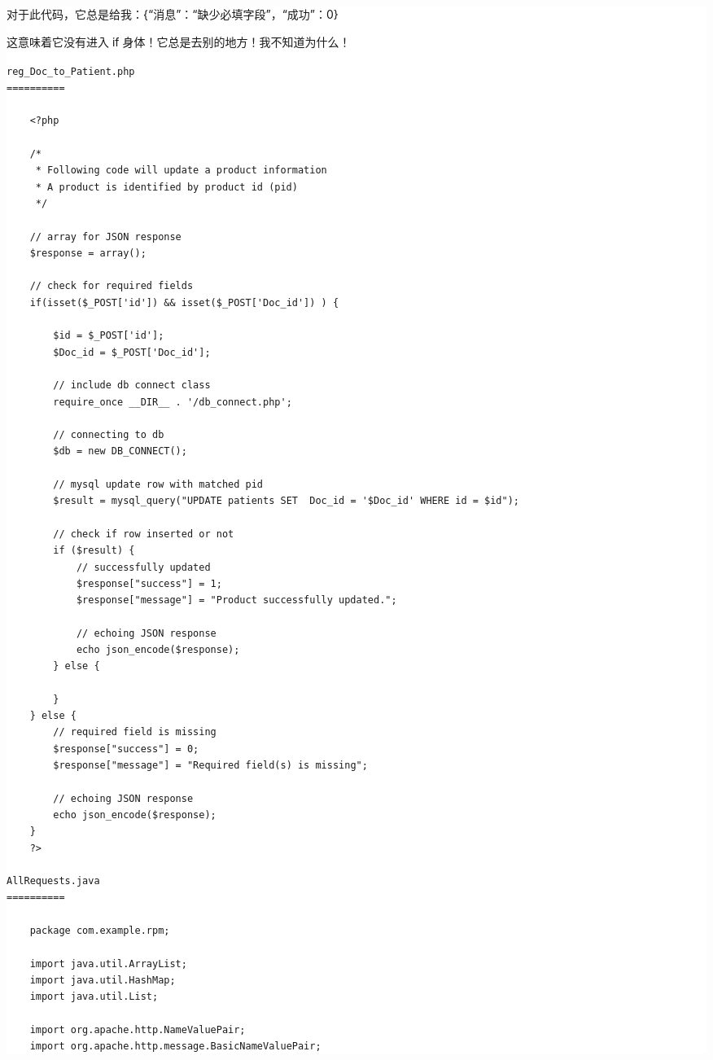 对于此代码，它总是给我：{“消息”：“缺少必填字段”，“成功”：0}

这意味着它没有进入 if 身体！它总是去别的地方！我不知道为什么！

```
reg_Doc_to_Patient.php
==========

    <?php

    /*
     * Following code will update a product information
     * A product is identified by product id (pid)
     */

    // array for JSON response
    $response = array();

    // check for required fields
    if(isset($_POST['id']) && isset($_POST['Doc_id']) ) {    

        $id = $_POST['id'];
        $Doc_id = $_POST['Doc_id'];

        // include db connect class
        require_once __DIR__ . '/db_connect.php';

        // connecting to db
        $db = new DB_CONNECT();

        // mysql update row with matched pid
        $result = mysql_query("UPDATE patients SET  Doc_id = '$Doc_id' WHERE id = $id");

        // check if row inserted or not
        if ($result) {
            // successfully updated
            $response["success"] = 1;
            $response["message"] = "Product successfully updated.";

            // echoing JSON response
            echo json_encode($response);
        } else {

        }
    } else {
        // required field is missing
        $response["success"] = 0;
        $response["message"] = "Required field(s) is missing";

        // echoing JSON response
        echo json_encode($response);
    }
    ?>

AllRequests.java
==========

    package com.example.rpm;

    import java.util.ArrayList;
    import java.util.HashMap;
    import java.util.List;

    import org.apache.http.NameValuePair;
    import org.apache.http.message.BasicNameValuePair;
```